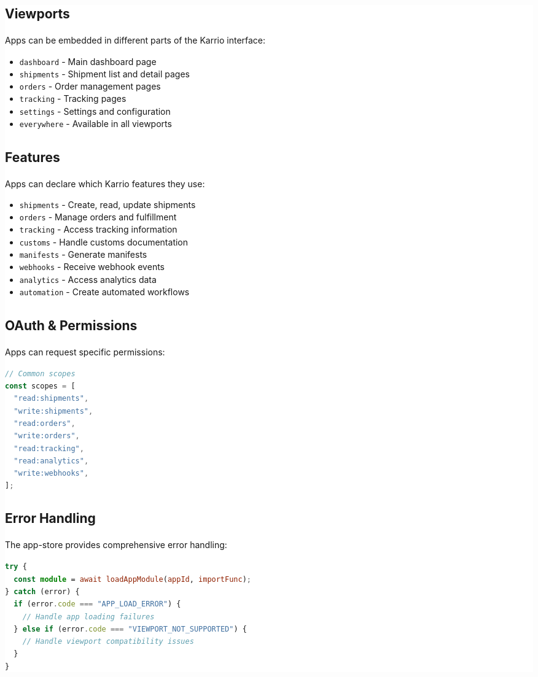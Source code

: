 ## Viewports

Apps can be embedded in different parts of the Karrio interface:

- `dashboard` - Main dashboard page
- `shipments` - Shipment list and detail pages
- `orders` - Order management pages
- `tracking` - Tracking pages
- `settings` - Settings and configuration
- `everywhere` - Available in all viewports

## Features

Apps can declare which Karrio features they use:

- `shipments` - Create, read, update shipments
- `orders` - Manage orders and fulfillment
- `tracking` - Access tracking information
- `customs` - Handle customs documentation
- `manifests` - Generate manifests
- `webhooks` - Receive webhook events
- `analytics` - Access analytics data
- `automation` - Create automated workflows

## OAuth & Permissions

Apps can request specific permissions:

```typescript
// Common scopes
const scopes = [
  "read:shipments",
  "write:shipments",
  "read:orders",
  "write:orders",
  "read:tracking",
  "read:analytics",
  "write:webhooks",
];
```

## Error Handling

The app-store provides comprehensive error handling:

```typescript
try {
  const module = await loadAppModule(appId, importFunc);
} catch (error) {
  if (error.code === "APP_LOAD_ERROR") {
    // Handle app loading failures
  } else if (error.code === "VIEWPORT_NOT_SUPPORTED") {
    // Handle viewport compatibility issues
  }
}
```
